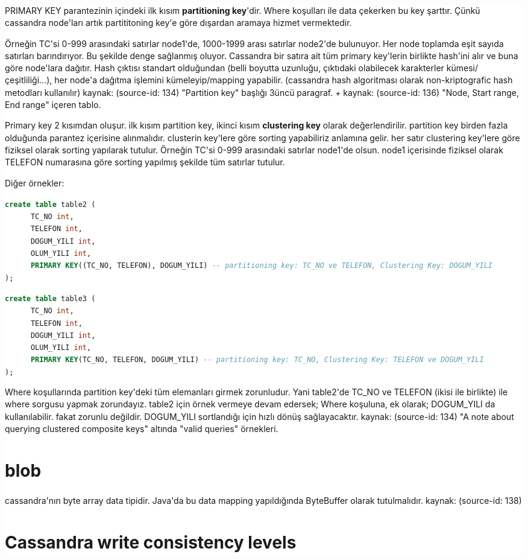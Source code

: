 PRIMARY KEY parantezinin içindeki ilk kısım __partitioning key__'dir. Where koşulları ile data çekerken bu key şarttır. Çünkü cassandra node'ları artık partititoning key'e göre dışardan aramaya hizmet vermektedir. 

Örneğin TC'si 0-999 arasındaki satırlar node1'de, 1000-1999 arası satırlar node2'de bulunuyor. Her node toplamda eşit sayıda satırları barındırıyor. Bu şekilde denge sağlanmış oluyor. Cassandra bir satıra ait tüm primary key'lerin birlikte hash'ini alır ve buna göre node'lara dağıtır. Hash çıktısı standart olduğundan (belli boyutta uzunluğu, çıktıdaki olabilecek karakterler kümesi/çeşitliliği...), her node'a dağıtma işlemini kümeleyip/mapping yapabilir. (cassandra hash algoritması olarak non-kriptografic hash metodları kullanılır) kaynak: (source-id: 134) "Partition key" başlığı 3üncü paragraf. + kaynak: (source-id: 136) "Node, Start range, End range" içeren tablo.

Primary key 2 kısımdan oluşur. ilk kısım partition key, ikinci kısım __clustering key__ olarak değerlendirilir. partition key birden fazla olduğunda parantez içerisine alınmalıdır. clusterin key'lere göre sorting yapabiliriz anlamına gelir. her satır clustering key'lere göre fiziksel olarak sorting yapılarak tutulur. Örneğin TC'si 0-999 arasındaki satırlar node1'de olsun. node1 içerisinde fiziksel olarak TELEFON numarasına göre sorting yapılmış şekilde tüm satırlar tutulur.

Diğer örnekler:

```sql
create table table2 (
      TC_NO int,
      TELEFON int,
      DOGUM_YILI int,
      OLUM_YILI int,
      PRIMARY KEY((TC_NO, TELEFON), DOGUM_YILI) -- partitioning key: TC_NO ve TELEFON, Clustering Key: DOGUM_YILI
);
```

```sql
create table table3 (
      TC_NO int,
      TELEFON int,
      DOGUM_YILI int,
      OLUM_YILI int,
      PRIMARY KEY(TC_NO, TELEFON, DOGUM_YILI) -- partitioning key: TC_NO, Clustering Key: TELEFON ve DOGUM_YILI
);
```

Where koşullarında partition key'deki tüm elemanları girmek zorunludur. Yani table2'de TC_NO ve TELEFON (ikisi ile birlikte) ile where sorgusu yapmak zorundayız. table2 için örnek vermeye devam edersek; Where koşuluna, ek olarak; DOGUM_YILI da kullanılabilir. fakat zorunlu değildir. DOGUM_YILI sortlandığı için hızlı dönüş sağlayacaktır. kaynak: (source-id: 134) "A note about querying clustered composite keys" altında "valid queries" örnekleri.

# blob
cassandra'nın byte array data tipidir. Java'da bu data mapping yapıldığında ByteBuffer olarak tutulmalıdır. kaynak: (source-id: 138)

# Cassandra write consistency levels
